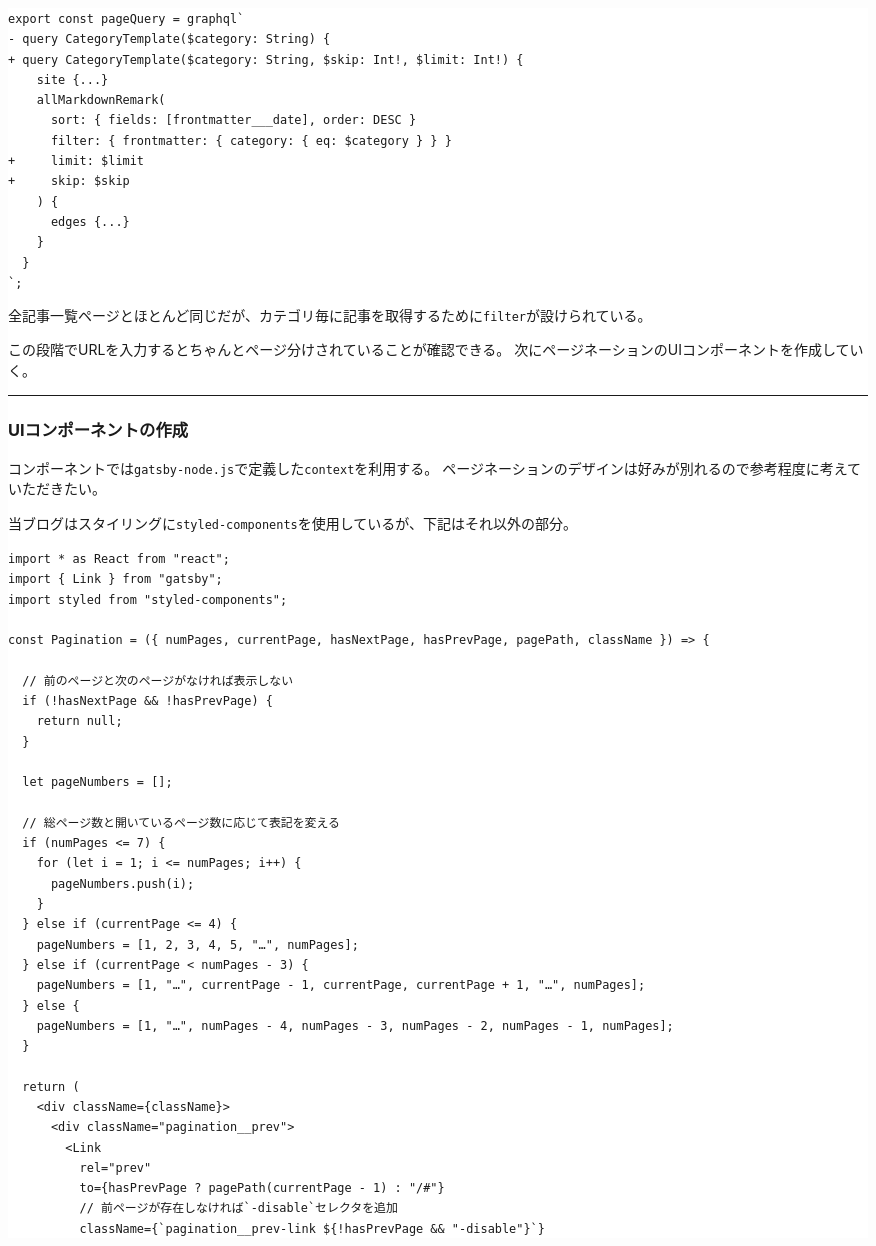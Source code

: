 ```diff:title=categories.tsx
export const pageQuery = graphql`
- query CategoryTemplate($category: String) {
+ query CategoryTemplate($category: String, $skip: Int!, $limit: Int!) {
    site {...}
    allMarkdownRemark(
      sort: { fields: [frontmatter___date], order: DESC }
      filter: { frontmatter: { category: { eq: $category } } }
+     limit: $limit
+     skip: $skip
    ) {
      edges {...}
    }
  }
`;
```

全記事一覧ページとほとんど同じだが、カテゴリ毎に記事を取得するために`filter`が設けられている。

この段階でURLを入力するとちゃんとページ分けされていることが確認できる。
次にページネーションのUIコンポーネントを作成していく。

***

### UIコンポーネントの作成

コンポーネントでは`gatsby-node.js`で定義した`context`を利用する。
ページネーションのデザインは好みが別れるので参考程度に考えていただきたい。

当ブログはスタイリングに`styled-components`を使用しているが、下記はそれ以外の部分。

```typescript:title=pagination.tsx
import * as React from "react";
import { Link } from "gatsby";
import styled from "styled-components";

const Pagination = ({ numPages, currentPage, hasNextPage, hasPrevPage, pagePath, className }) => {

  // 前のページと次のページがなければ表示しない
  if (!hasNextPage && !hasPrevPage) {
    return null;
  }

  let pageNumbers = [];

  // 総ページ数と開いているページ数に応じて表記を変える
  if (numPages <= 7) {
    for (let i = 1; i <= numPages; i++) {
      pageNumbers.push(i);
    }
  } else if (currentPage <= 4) {
    pageNumbers = [1, 2, 3, 4, 5, "…", numPages];
  } else if (currentPage < numPages - 3) {
    pageNumbers = [1, "…", currentPage - 1, currentPage, currentPage + 1, "…", numPages];
  } else {
    pageNumbers = [1, "…", numPages - 4, numPages - 3, numPages - 2, numPages - 1, numPages];
  }

  return (
    <div className={className}>
      <div className="pagination__prev">
        <Link
          rel="prev"
          to={hasPrevPage ? pagePath(currentPage - 1) : "/#"}
          // 前ページが存在しなければ`-disable`セレクタを追加
          className={`pagination__prev-link ${!hasPrevPage && "-disable"}`}
```